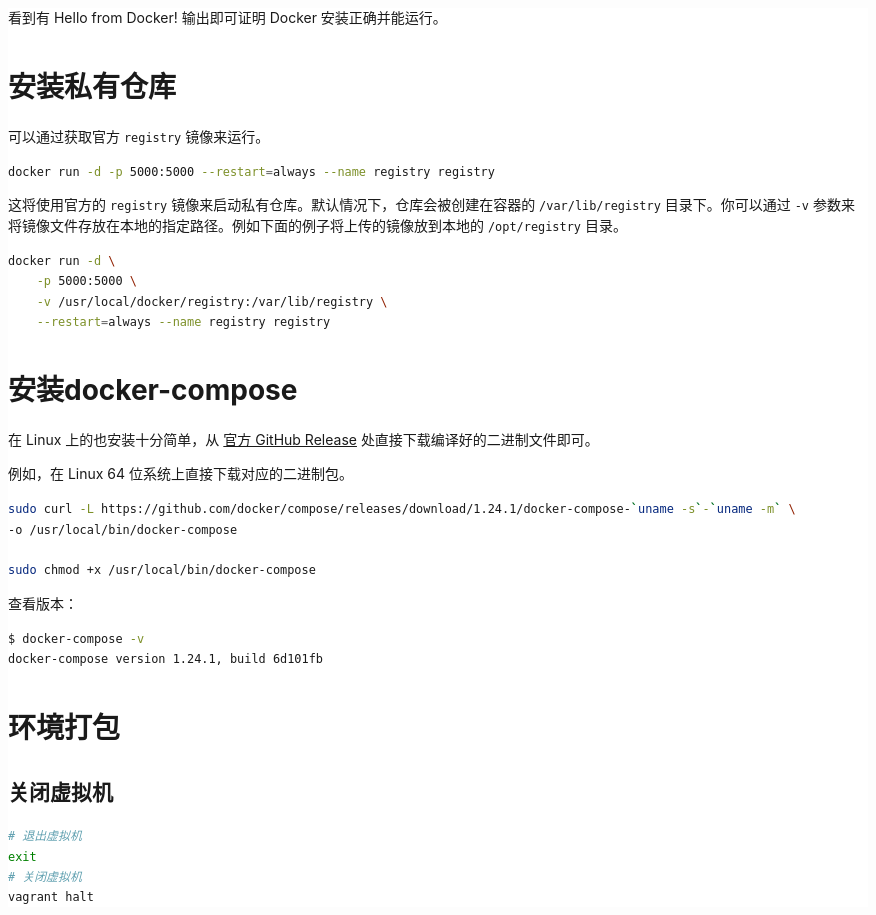 ```bash
```

看到有 Hello from Docker! 输出即可证明 Docker 安装正确并能运行。

# 安装私有仓库

可以通过获取官方 `registry` 镜像来运行。

```bash
docker run -d -p 5000:5000 --restart=always --name registry registry
```

这将使用官方的 `registry` 镜像来启动私有仓库。默认情况下，仓库会被创建在容器的 `/var/lib/registry` 目录下。你可以通过 `-v` 参数来将镜像文件存放在本地的指定路径。例如下面的例子将上传的镜像放到本地的 `/opt/registry` 目录。

```bash
docker run -d \
    -p 5000:5000 \
    -v /usr/local/docker/registry:/var/lib/registry \
    --restart=always --name registry registry
```

# 安装docker-compose

在 Linux 上的也安装十分简单，从 [官方 GitHub Release](https://github.com/docker/compose/releases) 处直接下载编译好的二进制文件即可。

例如，在 Linux 64 位系统上直接下载对应的二进制包。

```bash
sudo curl -L https://github.com/docker/compose/releases/download/1.24.1/docker-compose-`uname -s`-`uname -m` \
-o /usr/local/bin/docker-compose

sudo chmod +x /usr/local/bin/docker-compose
```

查看版本：

```bash
$ docker-compose -v
docker-compose version 1.24.1, build 6d101fb
```

# 环境打包

## 关闭虚拟机

```bash
# 退出虚拟机
exit
# 关闭虚拟机
vagrant halt
```
